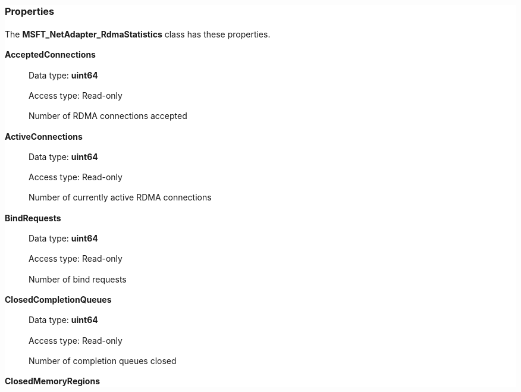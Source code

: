 ### Properties

The **MSFT\_NetAdapter\_RdmaStatistics** class has these properties.

<dl> <dt>

**AcceptedConnections**
</dt> <dd> <dl> <dt>

Data type: **uint64**
</dt> <dt>

Access type: Read-only
</dt> </dl>

Number of RDMA connections accepted

</dd> <dt>

**ActiveConnections**
</dt> <dd> <dl> <dt>

Data type: **uint64**
</dt> <dt>

Access type: Read-only
</dt> </dl>

Number of currently active RDMA connections

</dd> <dt>

**BindRequests**
</dt> <dd> <dl> <dt>

Data type: **uint64**
</dt> <dt>

Access type: Read-only
</dt> </dl>

Number of bind requests

</dd> <dt>

**ClosedCompletionQueues**
</dt> <dd> <dl> <dt>

Data type: **uint64**
</dt> <dt>

Access type: Read-only
</dt> </dl>

Number of completion queues closed

</dd> <dt>

**ClosedMemoryRegions**
</dt> <dd> <dl> <dt>
